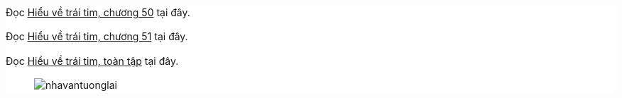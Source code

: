 Đọc [Hiểu về trái tim, chương 50](https://nhavantuonglai.com/article/minh-niem-hieu-ve-trai-tim-chuong-50) tại đây.

Đọc [Hiểu về trái tim, chương 51](https://nhavantuonglai.com/article/minh-niem-hieu-ve-trai-tim-chuong-51) tại đây.

Đọc [Hiểu về trái tim, toàn tập](https://data.nhavantuonglai.com/ebook/minh-niem-hieu-ve-trai-tim.pdf) tại đây.

<figure><img src="https://data.nhavantuonglai.com/image/illustrations/cover-nhavantuonglai-com-0210.jpg" alt="nhavantuonglai" title="nhavantuonglai" height=100% width=100%><figcaption><p></p></figcaption></figure>